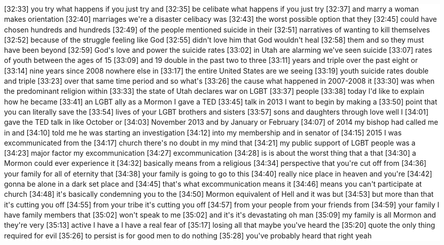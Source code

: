 [32:33] you try what happens if you just try and
[32:35] be celibate what happens if you just try
[32:37] and marry a woman makes orientation
[32:40] marriages we're a disaster celibacy was
[32:43] the worst possible option that they
[32:45] could have chosen hundreds and hundreds
[32:49] of the people mentioned suicide in their
[32:51] narratives of wanting to kill themselves
[32:52] because of the struggle feeling like God
[32:55] didn't love him that God wouldn't heal
[32:58] them and so they must have been beyond
[32:59] God's love and power the suicide rates
[33:02] in Utah are alarming we've seen suicide
[33:07] rates of youth between the ages of 15
[33:09] and 19 double in the past two to three
[33:11] years and triple over the past eight or
[33:14] nine years since 2008 nowhere else in
[33:17] the entire United States are we seeing
[33:19] youth suicide rates double and triple
[33:23] over that same time period and so what's
[33:26] the cause what happened in 2007-2008 it
[33:30] was when the predominant religion within
[33:33] the state of Utah declares war on LGBT
[33:37] people
[33:38] today I'd like to explain how he became
[33:41] an LGBT ally as a Mormon I gave a TED
[33:45] talk in 2013 I want to begin by making a
[33:50] point that you can literally save the
[33:54] lives of your LGBT brothers and sisters
[33:57] sons and daughters through love well I
[34:01] gave the TED talk in like October or
[34:03] November 2013 and by January or February
[34:07] of 2014 my bishop had called me in and
[34:10] told me he was starting an investigation
[34:12] into my membership and in senator of
[34:15] 2015 I was excommunicated from the
[34:17] church there's no doubt in my mind that
[34:21] my public support of LGBT people was a
[34:23] major factor my excommunication
[34:27] excommunication
[34:28] is is about the worst thing that a that
[34:30] a Mormon could ever experience it
[34:32] basically means from a religious
[34:34] perspective that you're cut off from
[34:36] your family for all of eternity that
[34:38] your family is going to go to this
[34:40] really nice place in heaven and you're
[34:42] gonna be alone in a dark set place and
[34:45] that's what excommunication means it
[34:46] means you can't participate at church
[34:48] it's basically condemning you to the
[34:50] Mormon equivalent of Hell and it was but
[34:53] but more than that it's cutting you off
[34:55] from your tribe it's cutting you off
[34:57] from your people from your friends from
[34:59] your family I have family members that
[35:02] won't speak to me
[35:02] and it's it's devastating oh man
[35:09] my family is all Mormon and they're very
[35:13] active I have a I have a real fear of
[35:17] losing all that maybe you've heard the
[35:20] quote the only thing required for evil
[35:26] to persist is for good men to do nothing
[35:28] you've probably heard that right yeah